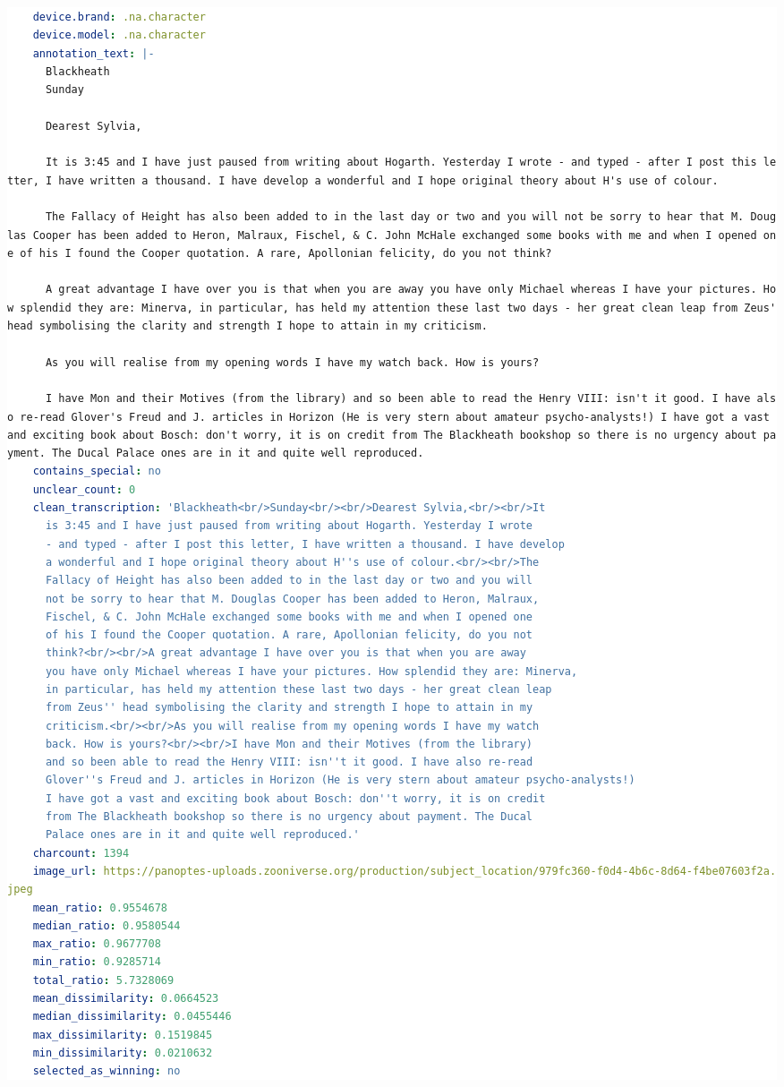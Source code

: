 ```yaml
    device.brand: .na.character
    device.model: .na.character
    annotation_text: |-
      Blackheath
      Sunday

      Dearest Sylvia,

      It is 3:45 and I have just paused from writing about Hogarth. Yesterday I wrote - and typed - after I post this letter, I have written a thousand. I have develop a wonderful and I hope original theory about H's use of colour.

      The Fallacy of Height has also been added to in the last day or two and you will not be sorry to hear that M. Douglas Cooper has been added to Heron, Malraux, Fischel, & C. John McHale exchanged some books with me and when I opened one of his I found the Cooper quotation. A rare, Apollonian felicity, do you not think?

      A great advantage I have over you is that when you are away you have only Michael whereas I have your pictures. How splendid they are: Minerva, in particular, has held my attention these last two days - her great clean leap from Zeus' head symbolising the clarity and strength I hope to attain in my criticism.

      As you will realise from my opening words I have my watch back. How is yours?

      I have Mon and their Motives (from the library) and so been able to read the Henry VIII: isn't it good. I have also re-read Glover's Freud and J. articles in Horizon (He is very stern about amateur psycho-analysts!) I have got a vast and exciting book about Bosch: don't worry, it is on credit from The Blackheath bookshop so there is no urgency about payment. The Ducal Palace ones are in it and quite well reproduced.
    contains_special: no
    unclear_count: 0
    clean_transcription: 'Blackheath<br/>Sunday<br/><br/>Dearest Sylvia,<br/><br/>It
      is 3:45 and I have just paused from writing about Hogarth. Yesterday I wrote
      - and typed - after I post this letter, I have written a thousand. I have develop
      a wonderful and I hope original theory about H''s use of colour.<br/><br/>The
      Fallacy of Height has also been added to in the last day or two and you will
      not be sorry to hear that M. Douglas Cooper has been added to Heron, Malraux,
      Fischel, & C. John McHale exchanged some books with me and when I opened one
      of his I found the Cooper quotation. A rare, Apollonian felicity, do you not
      think?<br/><br/>A great advantage I have over you is that when you are away
      you have only Michael whereas I have your pictures. How splendid they are: Minerva,
      in particular, has held my attention these last two days - her great clean leap
      from Zeus'' head symbolising the clarity and strength I hope to attain in my
      criticism.<br/><br/>As you will realise from my opening words I have my watch
      back. How is yours?<br/><br/>I have Mon and their Motives (from the library)
      and so been able to read the Henry VIII: isn''t it good. I have also re-read
      Glover''s Freud and J. articles in Horizon (He is very stern about amateur psycho-analysts!)
      I have got a vast and exciting book about Bosch: don''t worry, it is on credit
      from The Blackheath bookshop so there is no urgency about payment. The Ducal
      Palace ones are in it and quite well reproduced.'
    charcount: 1394
    image_url: https://panoptes-uploads.zooniverse.org/production/subject_location/979fc360-f0d4-4b6c-8d64-f4be07603f2a.jpeg
    mean_ratio: 0.9554678
    median_ratio: 0.9580544
    max_ratio: 0.9677708
    min_ratio: 0.9285714
    total_ratio: 5.7328069
    mean_dissimilarity: 0.0664523
    median_dissimilarity: 0.0455446
    max_dissimilarity: 0.1519845
    min_dissimilarity: 0.0210632
    selected_as_winning: no
```